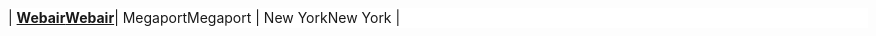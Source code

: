 | <span data-ttu-id="8e62a-550">**[Webair](https://www.webair.com/microsoft-express-route-partnership/)**</span><span class="sxs-lookup"><span data-stu-id="8e62a-550">**[Webair](https://www.webair.com/microsoft-express-route-partnership/)**</span></span>| <span data-ttu-id="8e62a-551">Megaport</span><span class="sxs-lookup"><span data-stu-id="8e62a-551">Megaport</span></span> | <span data-ttu-id="8e62a-552">New York</span><span class="sxs-lookup"><span data-stu-id="8e62a-552">New York</span></span> |
